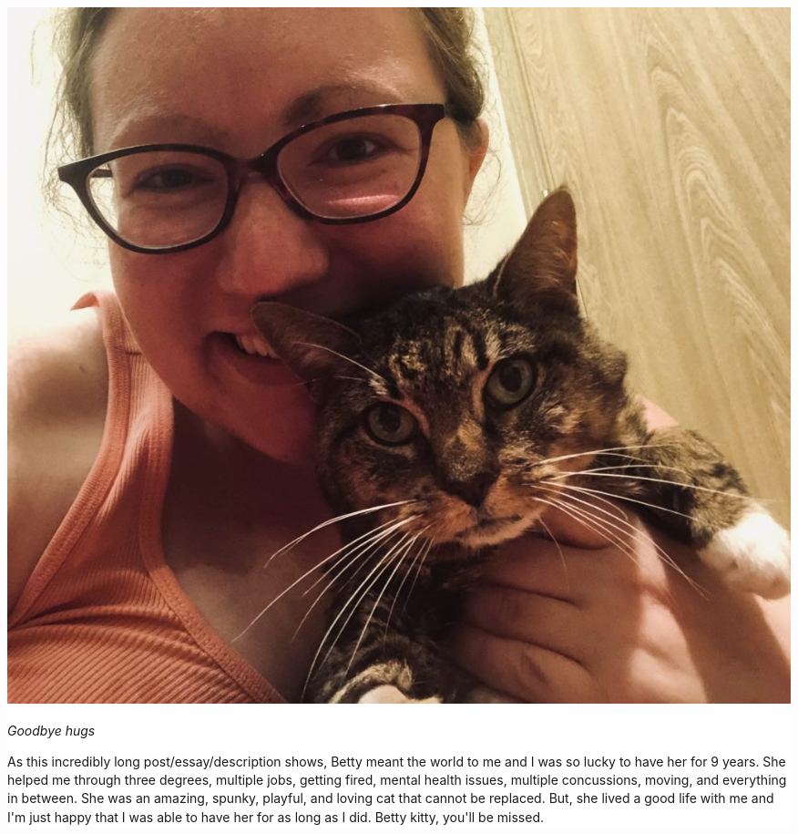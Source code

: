 ![Betty34](/assets/img/Betty34.jpg)

_Goodbye hugs_

As this incredibly long post/essay/description shows, Betty meant the world to me and I was so lucky to have her for 9 years. She helped me through three degrees, multiple jobs, getting fired, mental health issues, multiple concussions, moving, and everything in between. She was an amazing, spunky, playful, and loving cat that cannot be replaced. But, she lived a good life with me and I'm just happy that I was able to have her for as long as I did. Betty kitty, you'll be missed.

